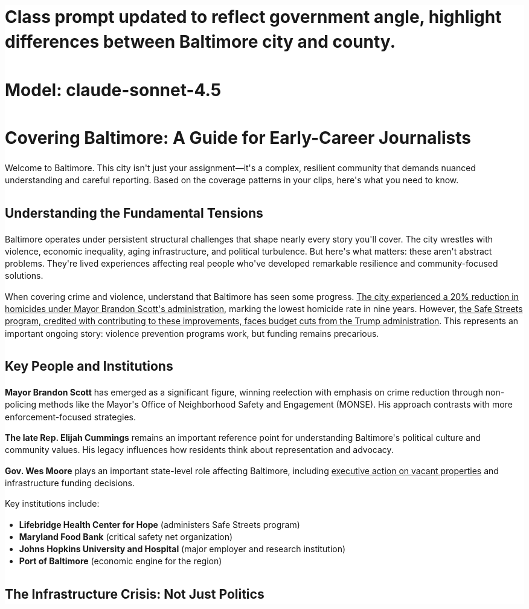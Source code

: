 # Class prompt updated to reflect government angle, highlight differences between Baltimore city and county.
# Model: claude-sonnet-4.5

# Covering Baltimore: A Guide for Early-Career Journalists

Welcome to Baltimore. This city isn't just your assignment—it's a complex, resilient community that demands nuanced understanding and careful reporting. Based on the coverage patterns in your clips, here's what you need to know.

## Understanding the Fundamental Tensions

Baltimore operates under persistent structural challenges that shape nearly every story you'll cover. The city wrestles with violence, economic inequality, aging infrastructure, and political turbulence. But here's what matters: these aren't abstract problems. They're lived experiences affecting real people who've developed remarkable resilience and community-focused solutions.

When covering crime and violence, understand that Baltimore has seen some progress. [The city experienced a 20% reduction in homicides under Mayor Brandon Scott's administration](https://cnsmaryland.org/2024/04/25/support-for-baltimore-mayor-brandon-scott-is-growing-in-2024-race-for-democratic-mayoral-candidate/), marking the lowest homicide rate in nine years. However, [the Safe Streets program, credited with contributing to these improvements, faces budget cuts from the Trump administration](https://cnsmaryland.org/2025/05/08/after-a-historic-2024-a-baltimore-violence-prevention-program-is-in-peril/). This represents an important ongoing story: violence prevention programs work, but funding remains precarious.

## Key People and Institutions

**Mayor Brandon Scott** has emerged as a significant figure, winning reelection with emphasis on crime reduction through non-policing methods like the Mayor's Office of Neighborhood Safety and Engagement (MONSE). His approach contrasts with more enforcement-focused strategies.

**The late Rep. Elijah Cummings** remains an important reference point for understanding Baltimore's political culture and community values. His legacy influences how residents think about representation and advocacy.

**Gov. Wes Moore** plays an important state-level role affecting Baltimore, including [executive action on vacant properties](https://cnsmaryland.org/2024/10/02/gov-moore-takes-aim-at-baltimores-vacant-properties/) and infrastructure funding decisions.

Key institutions include:
- **Lifebridge Health Center for Hope** (administers Safe Streets program)
- **Maryland Food Bank** (critical safety net organization)
- **Johns Hopkins University and Hospital** (major employer and research institution)
- **Port of Baltimore** (economic engine for the region)

## The Infrastructure Crisis: Not Just Politics
